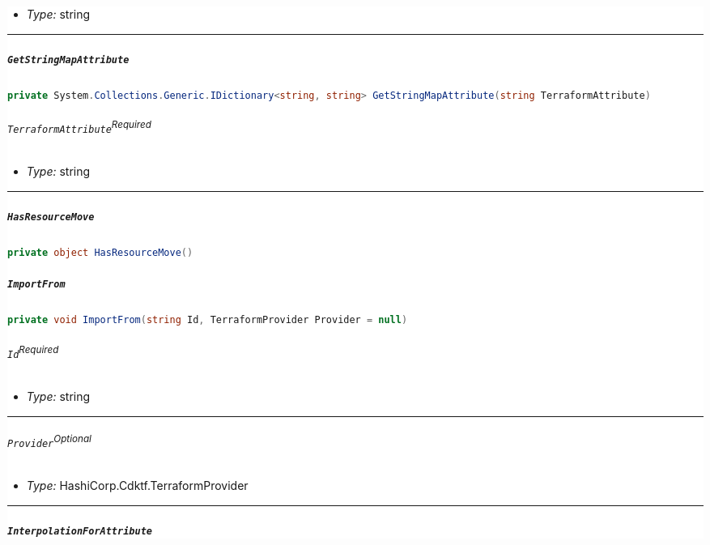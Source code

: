 - *Type:* string

---

##### `GetStringMapAttribute` <a name="GetStringMapAttribute" id="@cdktf/provider-gitlab.groupDependencyProxy.GroupDependencyProxy.getStringMapAttribute"></a>

```csharp
private System.Collections.Generic.IDictionary<string, string> GetStringMapAttribute(string TerraformAttribute)
```

###### `TerraformAttribute`<sup>Required</sup> <a name="TerraformAttribute" id="@cdktf/provider-gitlab.groupDependencyProxy.GroupDependencyProxy.getStringMapAttribute.parameter.terraformAttribute"></a>

- *Type:* string

---

##### `HasResourceMove` <a name="HasResourceMove" id="@cdktf/provider-gitlab.groupDependencyProxy.GroupDependencyProxy.hasResourceMove"></a>

```csharp
private object HasResourceMove()
```

##### `ImportFrom` <a name="ImportFrom" id="@cdktf/provider-gitlab.groupDependencyProxy.GroupDependencyProxy.importFrom"></a>

```csharp
private void ImportFrom(string Id, TerraformProvider Provider = null)
```

###### `Id`<sup>Required</sup> <a name="Id" id="@cdktf/provider-gitlab.groupDependencyProxy.GroupDependencyProxy.importFrom.parameter.id"></a>

- *Type:* string

---

###### `Provider`<sup>Optional</sup> <a name="Provider" id="@cdktf/provider-gitlab.groupDependencyProxy.GroupDependencyProxy.importFrom.parameter.provider"></a>

- *Type:* HashiCorp.Cdktf.TerraformProvider

---

##### `InterpolationForAttribute` <a name="InterpolationForAttribute" id="@cdktf/provider-gitlab.groupDependencyProxy.GroupDependencyProxy.interpolationForAttribute"></a>
